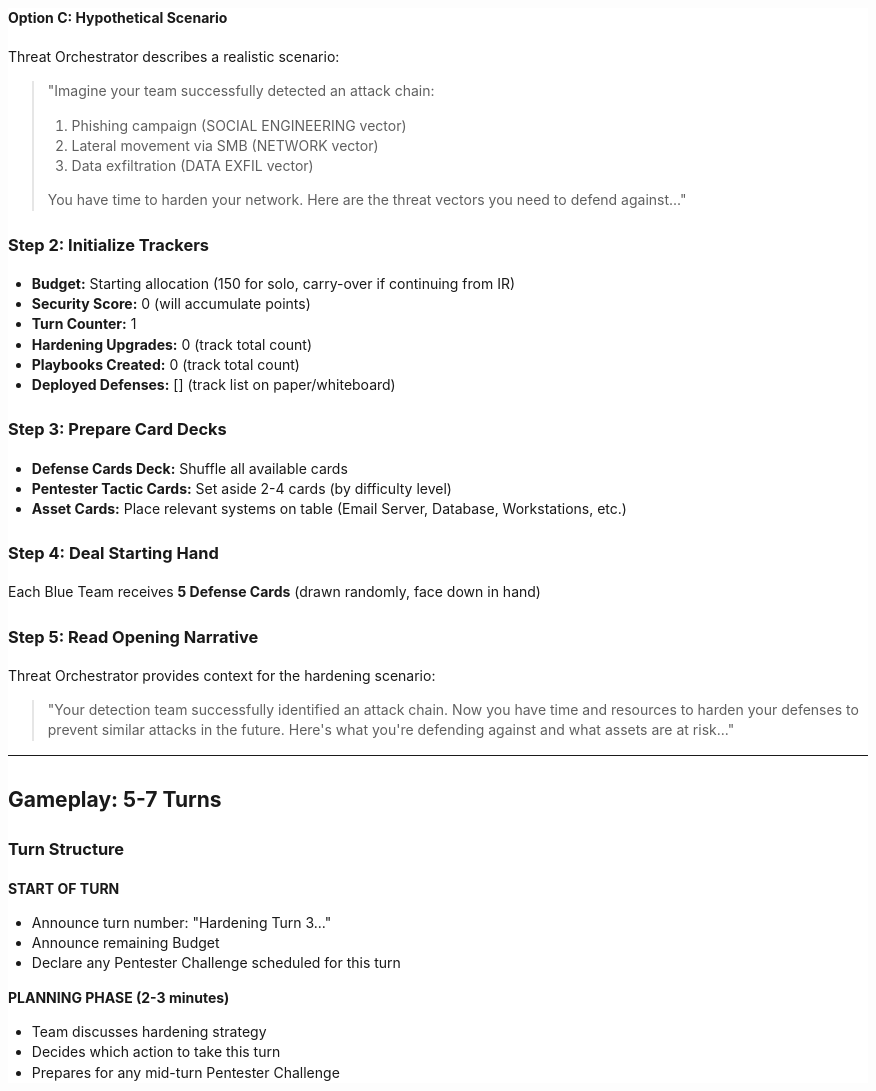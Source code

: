 #### Option C: Hypothetical Scenario
Threat Orchestrator describes a realistic scenario:

> "Imagine your team successfully detected an attack chain:
> 1. Phishing campaign (SOCIAL ENGINEERING vector)
> 2. Lateral movement via SMB (NETWORK vector)
> 3. Data exfiltration (DATA EXFIL vector)
>
> You have time to harden your network. Here are the threat vectors you need to defend against..."

### Step 2: Initialize Trackers

- **Budget:** Starting allocation (150 for solo, carry-over if continuing from IR)
- **Security Score:** 0 (will accumulate points)
- **Turn Counter:** 1
- **Hardening Upgrades:** 0 (track total count)
- **Playbooks Created:** 0 (track total count)
- **Deployed Defenses:** [] (track list on paper/whiteboard)

### Step 3: Prepare Card Decks

- **Defense Cards Deck:** Shuffle all available cards
- **Pentester Tactic Cards:** Set aside 2-4 cards (by difficulty level)
- **Asset Cards:** Place relevant systems on table (Email Server, Database, Workstations, etc.)

### Step 4: Deal Starting Hand

Each Blue Team receives **5 Defense Cards** (drawn randomly, face down in hand)

### Step 5: Read Opening Narrative

Threat Orchestrator provides context for the hardening scenario:

> "Your detection team successfully identified an attack chain. Now you have time and resources to harden your defenses to prevent similar attacks in the future. Here's what you're defending against and what assets are at risk..."

---

## Gameplay: 5-7 Turns

### Turn Structure

**START OF TURN**
- Announce turn number: "Hardening Turn 3..."
- Announce remaining Budget
- Declare any Pentester Challenge scheduled for this turn

**PLANNING PHASE (2-3 minutes)**
- Team discusses hardening strategy
- Decides which action to take this turn
- Prepares for any mid-turn Pentester Challenge
